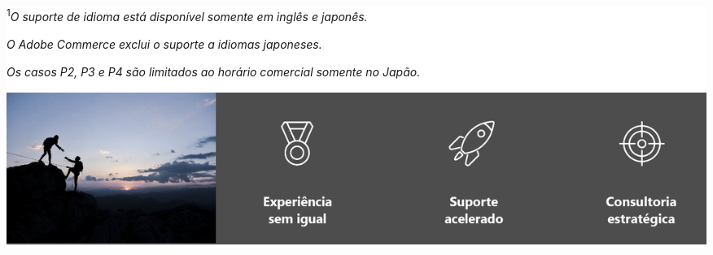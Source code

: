   </tr>
  <tr>
    <td colspan="4">
      <p><sup>1</sup><i>O suporte de idioma está disponível somente em inglês e japonês.</i></p>
      <p><i>O Adobe Commerce exclui o suporte a idiomas japoneses.</i></p>
      <p><i>Os casos P2, P3 e P4 são limitados ao horário comercial somente no Japão.</i></p>
    </td>
  </tr>
</tbody>
</table>

![ícone](assets/bottom-banner.png)
